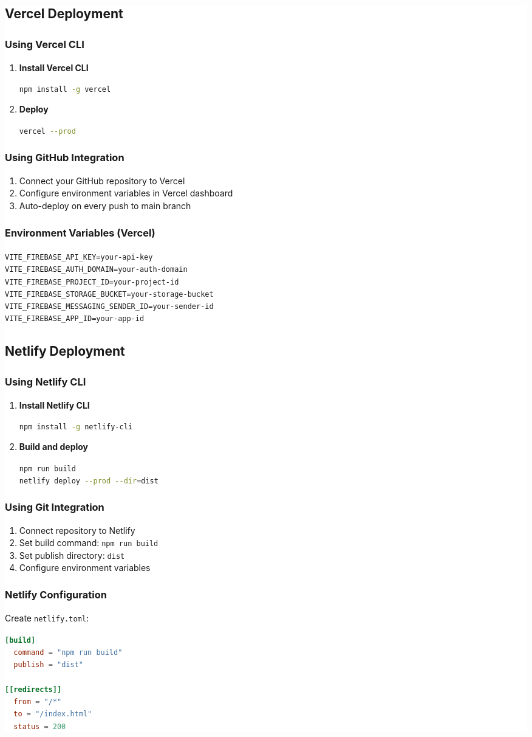 ## Vercel Deployment

### Using Vercel CLI
1. **Install Vercel CLI**
   ```bash
   npm install -g vercel
   ```

2. **Deploy**
   ```bash
   vercel --prod
   ```

### Using GitHub Integration
1. Connect your GitHub repository to Vercel
2. Configure environment variables in Vercel dashboard
3. Auto-deploy on every push to main branch

### Environment Variables (Vercel)
```
VITE_FIREBASE_API_KEY=your-api-key
VITE_FIREBASE_AUTH_DOMAIN=your-auth-domain
VITE_FIREBASE_PROJECT_ID=your-project-id
VITE_FIREBASE_STORAGE_BUCKET=your-storage-bucket
VITE_FIREBASE_MESSAGING_SENDER_ID=your-sender-id
VITE_FIREBASE_APP_ID=your-app-id
```

## Netlify Deployment

### Using Netlify CLI
1. **Install Netlify CLI**
   ```bash
   npm install -g netlify-cli
   ```

2. **Build and deploy**
   ```bash
   npm run build
   netlify deploy --prod --dir=dist
   ```

### Using Git Integration
1. Connect repository to Netlify
2. Set build command: `npm run build`
3. Set publish directory: `dist`
4. Configure environment variables

### Netlify Configuration
Create `netlify.toml`:
```toml
[build]
  command = "npm run build"
  publish = "dist"

[[redirects]]
  from = "/*"
  to = "/index.html"
  status = 200
```
